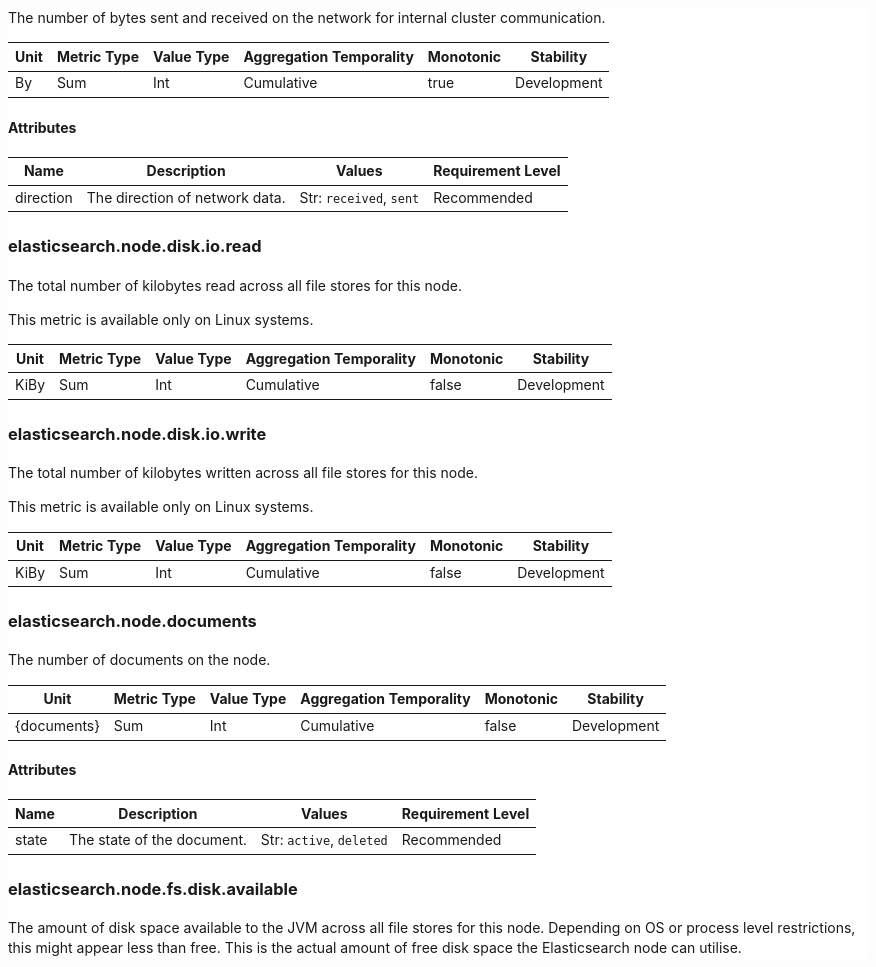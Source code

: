 The number of bytes sent and received on the network for internal cluster communication.

| Unit | Metric Type | Value Type | Aggregation Temporality | Monotonic | Stability |
| ---- | ----------- | ---------- | ----------------------- | --------- | --------- |
| By | Sum | Int | Cumulative | true | Development |

#### Attributes

| Name | Description | Values | Requirement Level |
| ---- | ----------- | ------ | -------- |
| direction | The direction of network data. | Str: ``received``, ``sent`` | Recommended |

### elasticsearch.node.disk.io.read

The total number of kilobytes read across all file stores for this node.

This metric is available only on Linux systems.

| Unit | Metric Type | Value Type | Aggregation Temporality | Monotonic | Stability |
| ---- | ----------- | ---------- | ----------------------- | --------- | --------- |
| KiBy | Sum | Int | Cumulative | false | Development |

### elasticsearch.node.disk.io.write

The total number of kilobytes written across all file stores for this node.

This metric is available only on Linux systems.

| Unit | Metric Type | Value Type | Aggregation Temporality | Monotonic | Stability |
| ---- | ----------- | ---------- | ----------------------- | --------- | --------- |
| KiBy | Sum | Int | Cumulative | false | Development |

### elasticsearch.node.documents

The number of documents on the node.

| Unit | Metric Type | Value Type | Aggregation Temporality | Monotonic | Stability |
| ---- | ----------- | ---------- | ----------------------- | --------- | --------- |
| {documents} | Sum | Int | Cumulative | false | Development |

#### Attributes

| Name | Description | Values | Requirement Level |
| ---- | ----------- | ------ | -------- |
| state | The state of the document. | Str: ``active``, ``deleted`` | Recommended |

### elasticsearch.node.fs.disk.available

The amount of disk space available to the JVM across all file stores for this node. Depending on OS or process level restrictions, this might appear less than free. This is the actual amount of free disk space the Elasticsearch node can utilise.
